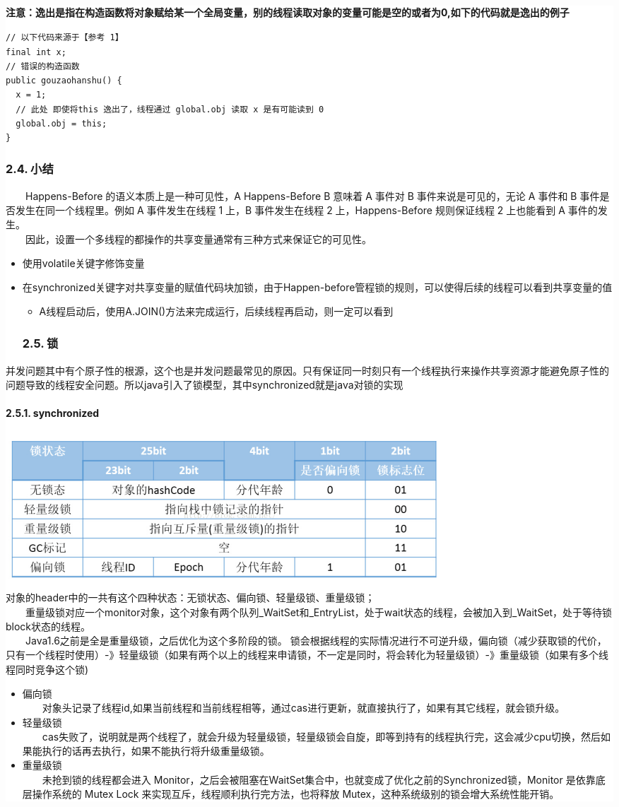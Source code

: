 **注意：逸出是指在构造函数将对象赋给某一个全局变量，别的线程读取对象的变量可能是空的或者为0,如下的代码就是逸出的例子**

```
// 以下代码来源于【参考 1】
final int x;
// 错误的构造函数
public gouzaohanshu() { 
  x = 1;
  // 此处 即使将this 逸出了，线程通过 global.obj 读取 x 是有可能读到 0 
  global.obj = this;
}
```
### 2.4. 小结
&emsp;&emsp;Happens-Before 的语义本质上是一种可见性，A Happens-Before B 意味着 A 事件对 B 事件来说是可见的，无论 A 事件和 B 事件是否发生在同一个线程里。例如 A 事件发生在线程 1 上，B 事件发生在线程 2 上，Happens-Before 规则保证线程 2 上也能看到 A 事件的发生。    
&emsp;&emsp;因此，设置一个多线程的都操作的共享变量通常有三种方式来保证它的可见性。
* 使用volatile关键字修饰变量
* 在synchronized关键字对共享变量的赋值代码块加锁，由于Happen-before管程锁的规则，可以使得后续的线程可以看到共享变量的值
  * A线程启动后，使用A.JOIN()方法来完成运行，后续线程再启动，则一定可以看到

  ### 2.5. 锁

并发问题其中有个原子性的根源，这个也是并发问题最常见的原因。只有保证同一时刻只有一个线程执行来操作共享资源才能避免原子性的问题导致的线程安全问题。所以java引入了锁模型，其中synchronized就是java对锁的实现
#### 2.5.1. synchronized  
![](synchronized锁.png)  
对象的header中的一共有这个四种状态：无锁状态、偏向锁、轻量级锁、重量级锁；  
&emsp;&emsp;重量级锁对应一个monitor对象，这个对象有两个队列_WaitSet和_EntryList，处于wait状态的线程，会被加入到_WaitSet，处于等待锁block状态的线程。  
&emsp;&emsp;Java1.6之前是全是重量级锁，之后优化为这个多阶段的锁。
  锁会根据线程的实际情况进行不可逆升级，偏向锁（减少获取锁的代价，只有一个线程时使用）-》轻量级锁（如果有两个以上的线程来申请锁，不一定是同时，将会转化为轻量级锁）-》重量级锁（如果有多个线程同时竞争这个锁)

* 偏向锁  
  &emsp;&emsp;对象头记录了线程id,如果当前线程和当前线程相等，通过cas进行更新，就直接执行了，如果有其它线程，就会锁升级。  
* 轻量级锁  
  &emsp;&emsp;cas失败了，说明就是两个线程了，就会升级为轻量级锁，轻量级锁会自旋，即等到持有的线程执行完，这会减少cpu切换，然后如果能执行的话再去执行，如果不能执行将升级重量级锁。
* 重量级锁  
  &emsp;&emsp;未抢到锁的线程都会进入 Monitor，之后会被阻塞在WaitSet集合中，也就变成了优化之前的Synchronized锁，Monitor 是依靠底层操作系统的 Mutex Lock 来实现互斥，线程顺利执行完方法，也将释放 Mutex，这种系统级别的锁会增大系统性能开销。  
